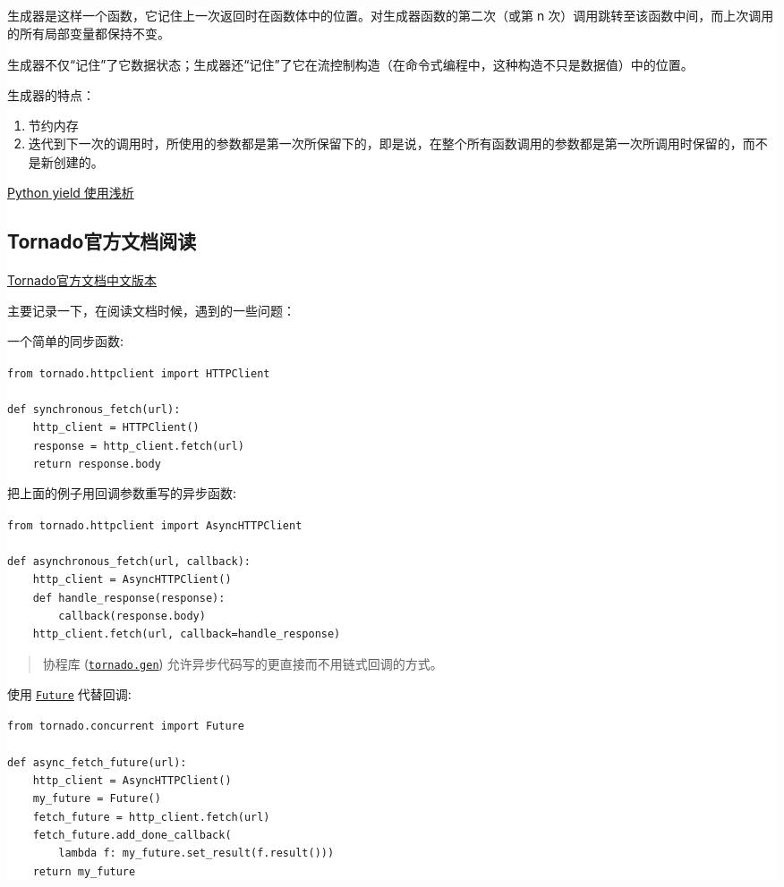 生成器是这样一个函数，它记住上一次返回时在函数体中的位置。对生成器函数的第二次（或第 n 次）调用跳转至该函数中间，而上次调用的所有局部变量都保持不变。

生成器不仅“记住”了它数据状态；生成器还“记住”了它在流控制构造（在命令式编程中，这种构造不只是数据值）中的位置。

生成器的特点：

1. 节约内存
2. 迭代到下一次的调用时，所使用的参数都是第一次所保留下的，即是说，在整个所有函数调用的参数都是第一次所调用时保留的，而不是新创建的。

[Python yield 使用浅析](https://www.ibm.com/developerworks/cn/opensource/os-cn-python-yield/index.html)



## Tornado官方文档阅读

[Tornado官方文档中文版本](https://tornado-zh.readthedocs.io/zh/latest/guide/intro.html)

主要记录一下，在阅读文档时候，遇到的一些问题：

一个简单的同步函数:

```
from tornado.httpclient import HTTPClient

def synchronous_fetch(url):
    http_client = HTTPClient()
    response = http_client.fetch(url)
    return response.body
```

把上面的例子用回调参数重写的异步函数:

```
from tornado.httpclient import AsyncHTTPClient

def asynchronous_fetch(url, callback):
    http_client = AsyncHTTPClient()
    def handle_response(response):
        callback(response.body)
    http_client.fetch(url, callback=handle_response)
```

> 协程库 ([`tornado.gen`](https://tornado-zh.readthedocs.io/zh/latest/gen.html#module-tornado.gen)) 允许异步代码写的更直接而不用链式回调的方式。

使用 [`Future`](https://tornado-zh.readthedocs.io/zh/latest/concurrent.html#tornado.concurrent.Future) 代替回调:

```
from tornado.concurrent import Future

def async_fetch_future(url):
    http_client = AsyncHTTPClient()
    my_future = Future()
    fetch_future = http_client.fetch(url)
    fetch_future.add_done_callback(
        lambda f: my_future.set_result(f.result()))
    return my_future
```
